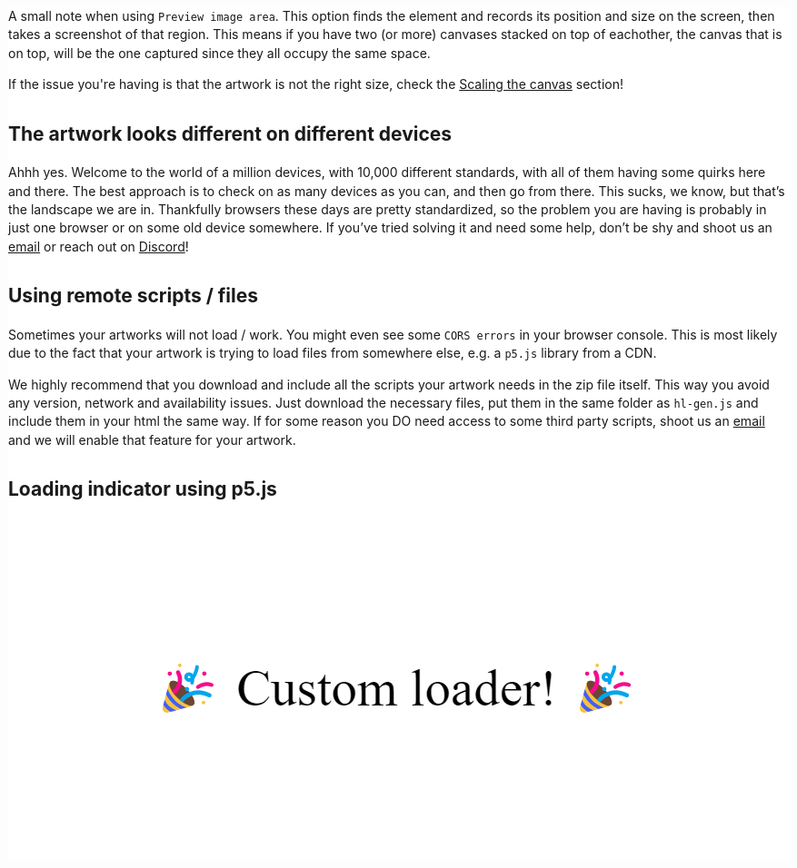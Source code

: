 A small note when using `Preview image area`. This option finds the element and records its position and size on the screen, then takes a screenshot of that region. This means if you have two (or more) canvases stacked on top of eachother, the canvas that is on top, will be the one captured since they all occupy the same space.

If the issue you're having is that the artwork is not the right size, check the [Scaling the canvas](#scaling-the-canvas) section!

## The artwork looks different on different devices

Ahhh yes. Welcome to the world of a million devices, with 10,000 different standards, with all of them having some quirks here and there. The best approach is to check on as many devices as you can, and then go from there. This sucks, we know, but that’s the landscape we are in. Thankfully browsers these days are pretty standardized, so the problem you are having is probably in just one browser or on some old device somewhere. If you’ve tried solving it and need some help, don’t be shy and shoot us an [email](mailto:gm@highlight.xyz) or reach out on [Discord](https://discord.gg/Rb6P9BxctR)!

## Using remote scripts / files

Sometimes your artworks will not load / work. You might even see some `CORS errors` in your browser console. This is most likely due to the fact that your artwork is trying to load files from somewhere else, e.g. a `p5.js` library from a CDN.

We highly recommend that you download and include all the scripts your artwork needs in the zip file itself. This way you avoid any version, network and availability issues. Just download the necessary files, put them in the same folder as `hl-gen.js` and include them in your html the same way.
If for some reason you DO need access to some third party scripts, shoot us an [email](mailto:gm@highlight.xyz) and we will enable that feature for your artwork.

## Loading indicator using p5.js

![Custom loader](./assets/img/faq/custom-loader.png)
